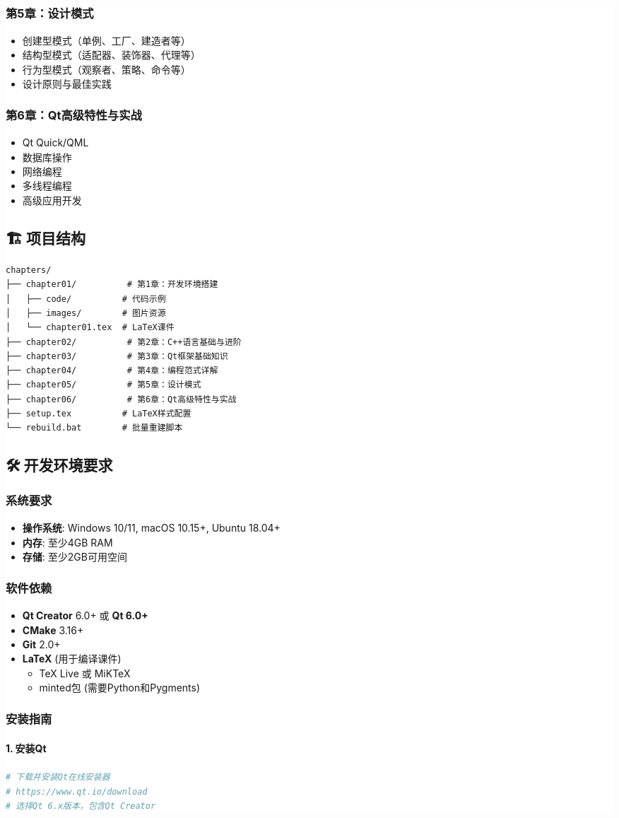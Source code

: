 ### 第5章：设计模式
- 创建型模式（单例、工厂、建造者等）
- 结构型模式（适配器、装饰器、代理等）
- 行为型模式（观察者、策略、命令等）
- 设计原则与最佳实践

### 第6章：Qt高级特性与实战
- Qt Quick/QML
- 数据库操作
- 网络编程
- 多线程编程
- 高级应用开发

## 🏗️ 项目结构

```
chapters/
├── chapter01/          # 第1章：开发环境搭建
│   ├── code/          # 代码示例
│   ├── images/        # 图片资源
│   └── chapter01.tex  # LaTeX课件
├── chapter02/          # 第2章：C++语言基础与进阶
├── chapter03/          # 第3章：Qt框架基础知识
├── chapter04/          # 第4章：编程范式详解
├── chapter05/          # 第5章：设计模式
├── chapter06/          # 第6章：Qt高级特性与实战
├── setup.tex          # LaTeX样式配置
└── rebuild.bat        # 批量重建脚本
```

## 🛠️ 开发环境要求

### 系统要求
- **操作系统**: Windows 10/11, macOS 10.15+, Ubuntu 18.04+
- **内存**: 至少4GB RAM
- **存储**: 至少2GB可用空间

### 软件依赖
- **Qt Creator** 6.0+ 或 **Qt 6.0+**
- **CMake** 3.16+
- **Git** 2.0+
- **LaTeX** (用于编译课件)
  - TeX Live 或 MiKTeX
  - minted包 (需要Python和Pygments)

### 安装指南

#### 1. 安装Qt
```bash
# 下载并安装Qt在线安装器
# https://www.qt.io/download
# 选择Qt 6.x版本，包含Qt Creator
```
